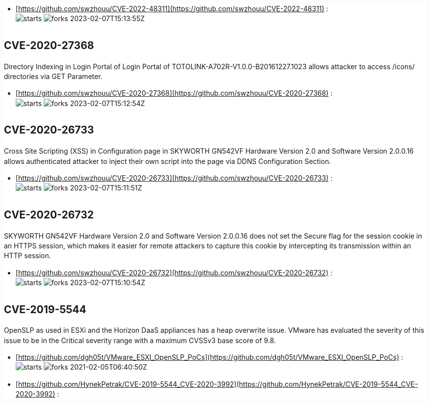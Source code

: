 - [https://github.com/swzhouu/CVE-2022-48311](https://github.com/swzhouu/CVE-2022-48311) :  
![starts](https://img.shields.io/github/stars/swzhouu/CVE-2022-48311.svg) 
![forks](https://img.shields.io/github/forks/swzhouu/CVE-2022-48311.svg) 
2023-02-07T15:13:55Z

## CVE-2020-27368
 Directory Indexing in Login Portal of Login Portal of TOTOLINK-A702R-V1.0.0-B20161227.1023 allows attacker to access /icons/ directories via GET Parameter.

- [https://github.com/swzhouu/CVE-2020-27368](https://github.com/swzhouu/CVE-2020-27368) :  
![starts](https://img.shields.io/github/stars/swzhouu/CVE-2020-27368.svg) 
![forks](https://img.shields.io/github/forks/swzhouu/CVE-2020-27368.svg) 
2023-02-07T15:12:54Z

## CVE-2020-26733
 Cross Site Scripting (XSS) in Configuration page in SKYWORTH GN542VF Hardware Version 2.0 and Software Version 2.0.0.16 allows authenticated attacker to inject their own script into the page via DDNS Configuration Section.

- [https://github.com/swzhouu/CVE-2020-26733](https://github.com/swzhouu/CVE-2020-26733) :  
![starts](https://img.shields.io/github/stars/swzhouu/CVE-2020-26733.svg) 
![forks](https://img.shields.io/github/forks/swzhouu/CVE-2020-26733.svg) 
2023-02-07T15:11:51Z

## CVE-2020-26732
 SKYWORTH GN542VF Hardware Version 2.0 and Software Version 2.0.0.16 does not set the Secure flag for the session cookie in an HTTPS session, which makes it easier for remote attackers to capture this cookie by intercepting its transmission within an HTTP session.

- [https://github.com/swzhouu/CVE-2020-26732](https://github.com/swzhouu/CVE-2020-26732) :  
![starts](https://img.shields.io/github/stars/swzhouu/CVE-2020-26732.svg) 
![forks](https://img.shields.io/github/forks/swzhouu/CVE-2020-26732.svg) 
2023-02-07T15:10:54Z

## CVE-2019-5544
 OpenSLP as used in ESXi and the Horizon DaaS appliances has a heap overwrite issue. VMware has evaluated the severity of this issue to be in the Critical severity range with a maximum CVSSv3 base score of 9.8.

- [https://github.com/dgh05t/VMware_ESXI_OpenSLP_PoCs](https://github.com/dgh05t/VMware_ESXI_OpenSLP_PoCs) :  
![starts](https://img.shields.io/github/stars/dgh05t/VMware_ESXI_OpenSLP_PoCs.svg) 
![forks](https://img.shields.io/github/forks/dgh05t/VMware_ESXI_OpenSLP_PoCs.svg) 
2021-02-05T06:40:50Z

- [https://github.com/HynekPetrak/CVE-2019-5544_CVE-2020-3992](https://github.com/HynekPetrak/CVE-2019-5544_CVE-2020-3992) :  
